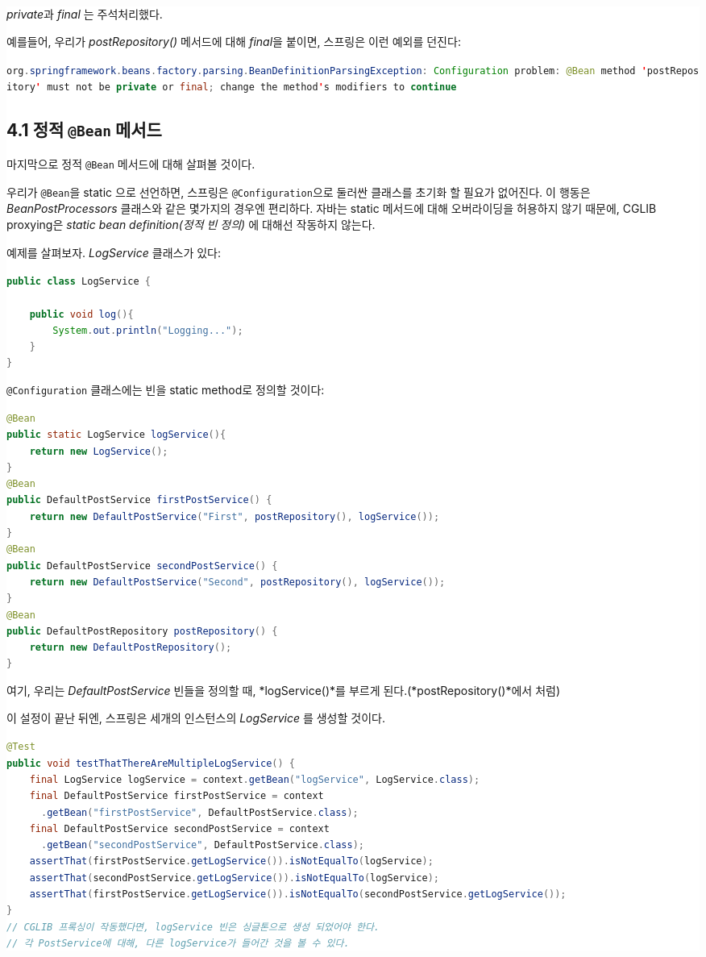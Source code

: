 *private*과 *final* 는 주석처리했다.

예를들어, 우리가 *postRepository()* 메서드에 대해 *final*을 붙이면, 스프링은 이런 예외를 던진다:
```java
org.springframework.beans.factory.parsing.BeanDefinitionParsingException: Configuration problem: @Bean method 'postRepository' must not be private or final; change the method's modifiers to continue
```

## 4.1 정적 `@Bean` 메서드

마지막으로 정적 `@Bean` 메서드에 대해 살펴볼 것이다.

우리가 `@Bean`을 static 으로 선언하면, 스프링은 `@Configuration`으로 둘러싼 클래스를 초기화 할 필요가 없어진다. 이 행동은 *BeanPostProcessors* 클래스와 같은 몇가지의 경우엔 편리하다. 자바는 static 메서드에 대해 오버라이딩을 허용하지 않기 때문에, CGLIB proxying은 *static bean definition(정적 빈 정의)* 에 대해선 작동하지 않는다.

예제를 살펴보자. *LogService* 클래스가 있다:
```java
public class LogService {

    public void log(){
        System.out.println("Logging...");
    }
}
```

`@Configuration` 클래스에는 빈을 static method로 정의할 것이다:
```java
@Bean
public static LogService logService(){
    return new LogService();
}
@Bean
public DefaultPostService firstPostService() {
    return new DefaultPostService("First", postRepository(), logService());
}
@Bean
public DefaultPostService secondPostService() {
    return new DefaultPostService("Second", postRepository(), logService());
}
@Bean
public DefaultPostRepository postRepository() {
    return new DefaultPostRepository();
}
```

여기, 우리는 *DefaultPostService* 빈들을 정의할 때, *logService()*를 부르게 된다.(*postRepository()*에서 처럼)

이 설정이 끝난 뒤엔, 스프링은 세개의 인스턴스의 *LogService* 를 생성할 것이다.

```java
@Test
public void testThatThereAreMultipleLogService() {
    final LogService logService = context.getBean("logService", LogService.class);
    final DefaultPostService firstPostService = context
      .getBean("firstPostService", DefaultPostService.class);
    final DefaultPostService secondPostService = context
      .getBean("secondPostService", DefaultPostService.class);
    assertThat(firstPostService.getLogService()).isNotEqualTo(logService);
    assertThat(secondPostService.getLogService()).isNotEqualTo(logService);
    assertThat(firstPostService.getLogService()).isNotEqualTo(secondPostService.getLogService());
}
// CGLIB 프록싱이 작동했다면, logService 빈은 싱글톤으로 생성 되었어야 한다.
// 각 PostService에 대해, 다른 logService가 들어간 것을 볼 수 있다.
```

